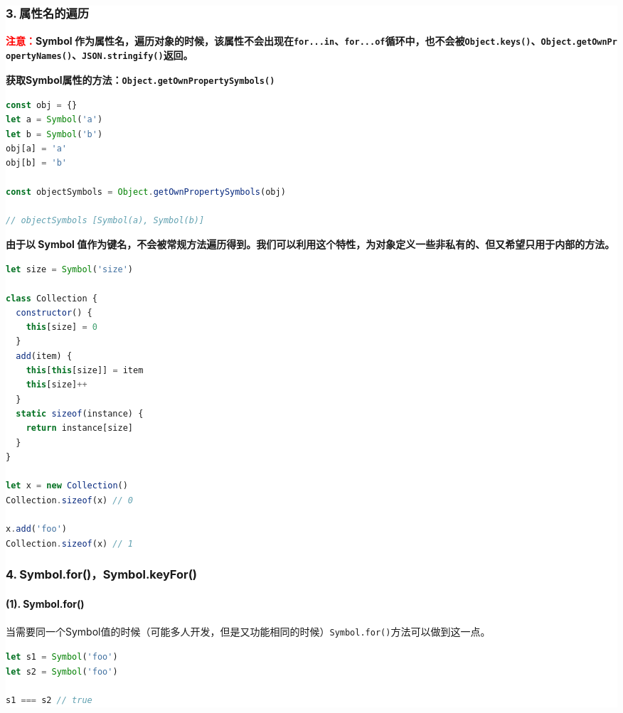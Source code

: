 ### 3. 属性名的遍历

**<span style="color: red">注意：</span>Symbol 作为属性名，遍历对象的时候，该属性不会出现在`for...in`、`for...of`循环中，也不会被`Object.keys()`、`Object.getOwnPropertyNames()`、`JSON.stringify()`返回。**

**获取Symbol属性的方法：`Object.getOwnPropertySymbols()`**

```js
const obj = {}
let a = Symbol('a')
let b = Symbol('b')
obj[a] = 'a'
obj[b] = 'b'

const objectSymbols = Object.getOwnPropertySymbols(obj)

// objectSymbols [Symbol(a), Symbol(b)]
```

**由于以 Symbol 值作为键名，不会被常规方法遍历得到。我们可以利用这个特性，为对象定义一些非私有的、但又希望只用于内部的方法。**

```js
let size = Symbol('size')

class Collection {
  constructor() {
    this[size] = 0
  }
  add(item) {
    this[this[size]] = item
    this[size]++
  }
  static sizeof(instance) {
    return instance[size]
  }
}

let x = new Collection()
Collection.sizeof(x) // 0

x.add('foo')
Collection.sizeof(x) // 1
```

### 4. Symbol.for()，Symbol.keyFor()

#### (1). Symbol.for()

当需要同一个Symbol值的时候（可能多人开发，但是又功能相同的时候）`Symbol.for()`方法可以做到这一点。

```js
let s1 = Symbol('foo')
let s2 = Symbol('foo')

s1 === s2 // true
```


  [keyA]: 'valueA',
  [keyB]: 'valueB'
  [mySymmbol]: 'test'